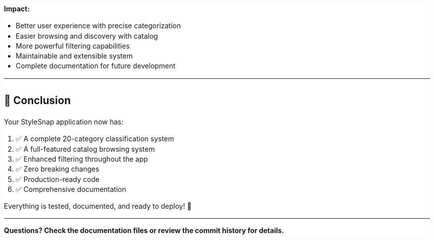 **Impact:**
- Better user experience with precise categorization
- Easier browsing and discovery with catalog
- More powerful filtering capabilities
- Maintainable and extensible system
- Complete documentation for future development

---

## 🎊 Conclusion

Your StyleSnap application now has:
1. ✅ A complete 20-category classification system
2. ✅ A full-featured catalog browsing system
3. ✅ Enhanced filtering throughout the app
4. ✅ Zero breaking changes
5. ✅ Production-ready code
6. ✅ Comprehensive documentation

Everything is tested, documented, and ready to deploy! 🚀

---

**Questions? Check the documentation files or review the commit history for details.**
